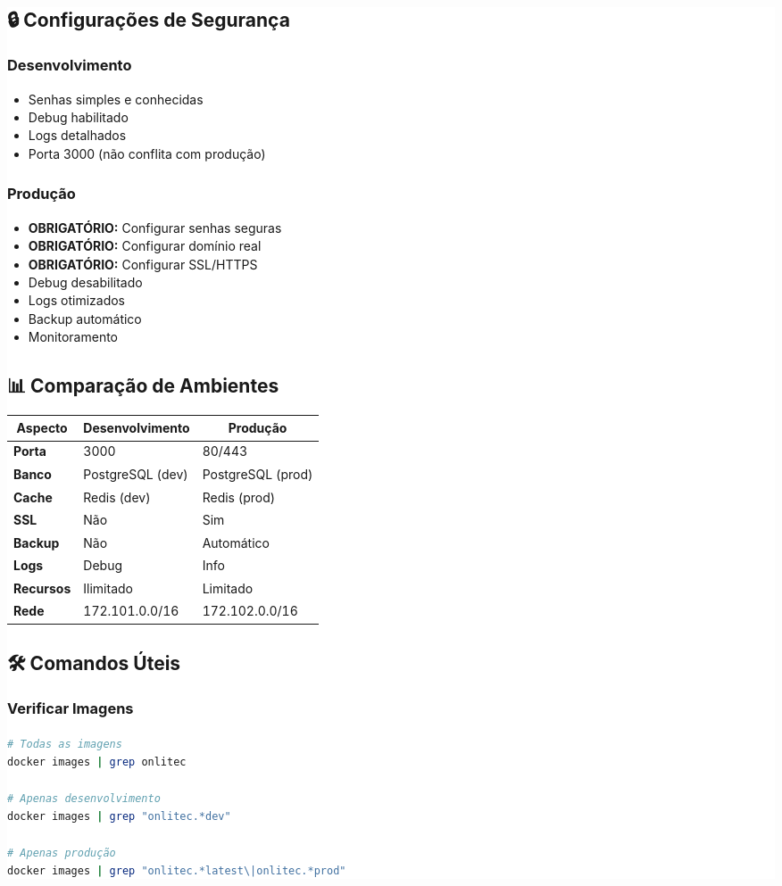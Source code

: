 ## 🔒 Configurações de Segurança

### Desenvolvimento
- Senhas simples e conhecidas
- Debug habilitado
- Logs detalhados
- Porta 3000 (não conflita com produção)

### Produção
- **OBRIGATÓRIO:** Configurar senhas seguras
- **OBRIGATÓRIO:** Configurar domínio real
- **OBRIGATÓRIO:** Configurar SSL/HTTPS
- Debug desabilitado
- Logs otimizados
- Backup automático
- Monitoramento

## 📊 Comparação de Ambientes

| Aspecto | Desenvolvimento | Produção |
|---------|----------------|----------|
| **Porta** | 3000 | 80/443 |
| **Banco** | PostgreSQL (dev) | PostgreSQL (prod) |
| **Cache** | Redis (dev) | Redis (prod) |
| **SSL** | Não | Sim |
| **Backup** | Não | Automático |
| **Logs** | Debug | Info |
| **Recursos** | Ilimitado | Limitado |
| **Rede** | 172.101.0.0/16 | 172.102.0.0/16 |

## 🛠️ Comandos Úteis

### Verificar Imagens
```bash
# Todas as imagens
docker images | grep onlitec

# Apenas desenvolvimento
docker images | grep "onlitec.*dev"

# Apenas produção
docker images | grep "onlitec.*latest\|onlitec.*prod"
```
